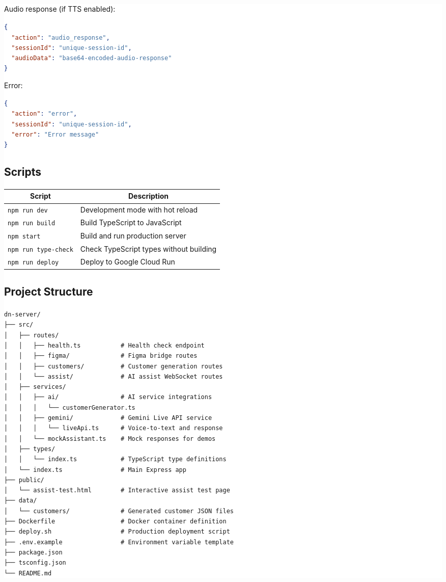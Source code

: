 Audio response (if TTS enabled):
```json
{
  "action": "audio_response",
  "sessionId": "unique-session-id",
  "audioData": "base64-encoded-audio-response"
}
```

Error:
```json
{
  "action": "error",
  "sessionId": "unique-session-id",
  "error": "Error message"
}
```

## Scripts

| Script | Description |
|--------|-------------|
| `npm run dev` | Development mode with hot reload |
| `npm run build` | Build TypeScript to JavaScript |
| `npm start` | Build and run production server |
| `npm run type-check` | Check TypeScript types without building |
| `npm run deploy` | Deploy to Google Cloud Run |

## Project Structure

```
dn-server/
├── src/
│   ├── routes/
│   │   ├── health.ts           # Health check endpoint
│   │   ├── figma/              # Figma bridge routes
│   │   ├── customers/          # Customer generation routes
│   │   └── assist/             # AI assist WebSocket routes
│   ├── services/
│   │   ├── ai/                 # AI service integrations
│   │   │   └── customerGenerator.ts
│   │   ├── gemini/             # Gemini Live API service
│   │   │   └── liveApi.ts      # Voice-to-text and response
│   │   └── mockAssistant.ts    # Mock responses for demos
│   ├── types/
│   │   └── index.ts            # TypeScript type definitions
│   └── index.ts                # Main Express app
├── public/
│   └── assist-test.html        # Interactive assist test page
├── data/
│   └── customers/              # Generated customer JSON files
├── Dockerfile                  # Docker container definition
├── deploy.sh                   # Production deployment script
├── .env.example                # Environment variable template
├── package.json
├── tsconfig.json
└── README.md
```
